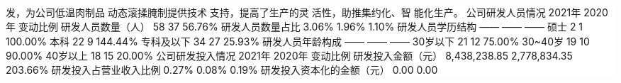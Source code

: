 发，为公司低温肉制品
动态滚揉腌制提供技术
支持，提高了生产的灵
活性，助推集约化、智
能化生产。
公司研发人员情况
2021年
2020年
变动比例
研发人员数量（人）
58
37
56.76%
研发人员数量占比
3.06%
1.96%
1.10%
研发人员学历结构
——
——
——
硕士
2
1
100.00%
本科
22
9
144.44%
专科及以下
34
27
25.93%
研发人员年龄构成
——
——
——
30岁以下
21
12
75.00%
30~40岁
19
10
90.00%
40岁以上
18
15
20.00%
公司研发投入情况
2021年
2020年
变动比例
研发投入金额（元）
8,438,238.85
2,778,834.35
203.66%
研发投入占营业收入比例
0.27%
0.08%
0.19%
研发投入资本化的金额（元）
0.00
0.00